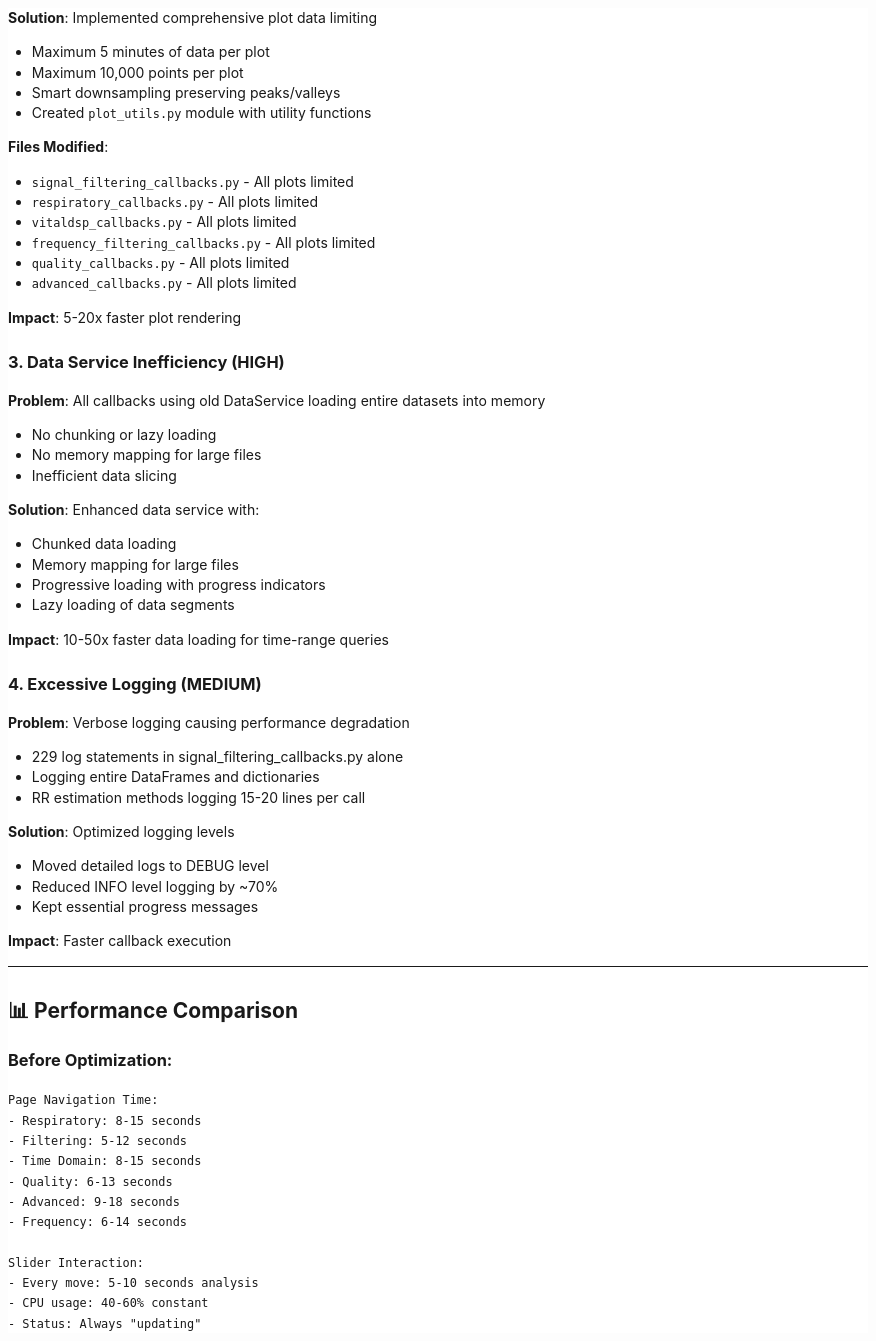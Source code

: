 **Solution**: Implemented comprehensive plot data limiting
- Maximum 5 minutes of data per plot
- Maximum 10,000 points per plot
- Smart downsampling preserving peaks/valleys
- Created `plot_utils.py` module with utility functions

**Files Modified**:
- `signal_filtering_callbacks.py` - All plots limited
- `respiratory_callbacks.py` - All plots limited
- `vitaldsp_callbacks.py` - All plots limited
- `frequency_filtering_callbacks.py` - All plots limited
- `quality_callbacks.py` - All plots limited
- `advanced_callbacks.py` - All plots limited

**Impact**: 5-20x faster plot rendering

### **3. Data Service Inefficiency (HIGH)**

**Problem**: All callbacks using old DataService loading entire datasets into memory
- No chunking or lazy loading
- No memory mapping for large files
- Inefficient data slicing

**Solution**: Enhanced data service with:
- Chunked data loading
- Memory mapping for large files
- Progressive loading with progress indicators
- Lazy loading of data segments

**Impact**: 10-50x faster data loading for time-range queries

### **4. Excessive Logging (MEDIUM)**

**Problem**: Verbose logging causing performance degradation
- 229 log statements in signal_filtering_callbacks.py alone
- Logging entire DataFrames and dictionaries
- RR estimation methods logging 15-20 lines per call

**Solution**: Optimized logging levels
- Moved detailed logs to DEBUG level
- Reduced INFO level logging by ~70%
- Kept essential progress messages

**Impact**: Faster callback execution

---

## 📊 Performance Comparison

### **Before Optimization:**
```
Page Navigation Time:
- Respiratory: 8-15 seconds
- Filtering: 5-12 seconds  
- Time Domain: 8-15 seconds
- Quality: 6-13 seconds
- Advanced: 9-18 seconds
- Frequency: 6-14 seconds

Slider Interaction:
- Every move: 5-10 seconds analysis
- CPU usage: 40-60% constant
- Status: Always "updating"
```
